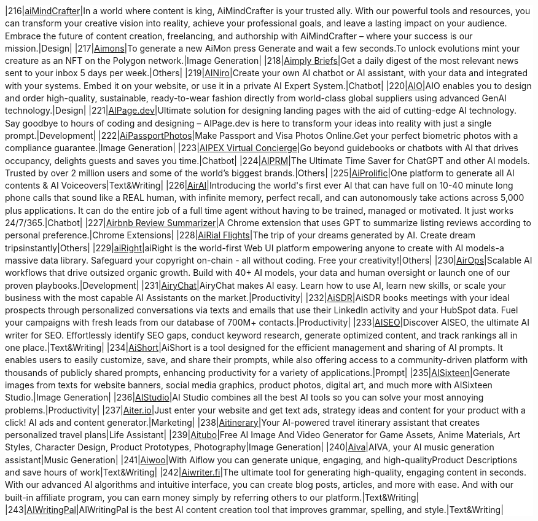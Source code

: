 |216|[aiMindCrafter](https://aimindcrafter.com/)|In a world where content is king, AiMindCrafter is your trusted ally. With our powerful tools and resources, you can transform your creative vision into reality, achieve your professional goals, and leave a lasting impact on your audience. Embrace the future of content creation, freelancing, and authorship with AiMindCrafter – where your success is our mission.|Design|
|217|[Aimons](https://www.aimons.xyz/)|To generate a new AiMon press Generate and wait a few seconds.To unlock evolutions mint your creature as an NFT on the Polygon network.|Image Generation|
|218|[Aimply Briefs](https://briefs.aimply.io/)|Get a daily digest of the most relevant news sent to your inbox 5 days per week.|Others|
|219|[AINiro](https://ainiro.io/)|Create your own AI chatbot or AI assistant, with your data and integrated with your systems. Embed it on your website, or use it in a private AI Expert System.|Chatbot|
|220|[AIO](https://aiowear.com/)|AIO enables you to design and order high-quality, sustainable, ready-to-wear fashion directly from world-class global suppliers using advanced GenAI technology.|Design|
|221|[AIPage.dev](https://www.aipage.dev/)|Ultimate solution for designing landing pages with the aid of cutting-edge AI technology. Say goodbye to hours of coding and designing – AIPage.dev is here to transform your ideas into reality with just a single prompt.|Development|
|222|[AiPassportPhotos](https://www.aipassportphotos.com/)|Make Passport and Visa Photos Online.Get your perfect biometric photos with a compliance guarantee.|Image Generation|
|223|[AIPEX Virtual Concierge](https://www.aipextech.com/virtual-concierge)|Go beyond guidebooks or chatbots with AI that drives occupancy, delights guests and saves you time.|Chatbot|
|224|[AIPRM](https://www.aiprm.com/)|The Ultimate Time Saver for ChatGPT and other AI models. Trusted by over 2 million users and some of the world’s biggest brands.|Others|
|225|[AiProlific](https://aiprolific.com/)|One platform to generate all AI contents & AI Voiceovers|Text&Writing|
|226|[AirAI](https://www.air.ai/)|Introducing the world's first ever AI that can have full on 10-40 minute long phone calls that sound like a REAL human, with infinite memory, perfect recall, and can autonomously take actions across 5,000 plus applications. It can do the entire job of a full time agent without having to be trained, managed or motivated. It just works 24/7/365.|Chatbot|
|227|[Airbnb Review Summarizer](https://airbnbreviewsummarizer.vercel.app/)|A Chrome extension that uses GPT to summarize listing reviews according to personal preference.|Chrome Extensions|
|228|[AiRial Flights](https://www.airial.live/)|The trip of your dreams generated by AI. Create dream tripsinstantly|Others|
|229|[aiRight](https://airight.io/)|aiRight is the world-first Web UI platform empowering anyone to create with AI models-a massive data library. Safeguard your copyright on-chain - all without coding. Free your creativity!|Others|
|230|[AirOps](https://www.airops.com/)|Scalable AI workflows that drive outsized organic growth. Build with 40+ AI models, your data and human oversight or launch one of our proven playbooks.|Development|
|231|[AiryChat](https://airychat.com/)|AiryChat makes AI easy. Learn how to use AI, learn new skills, or scale your business with the most capable AI Assistants on the market.|Productivity|
|232|[AiSDR](https://aisdr.com/)|AiSDR books meetings with your ideal prospects through personalized conversations via texts and emails that use their LinkedIn activity and your HubSpot data. Fuel your campaigns with fresh leads from our database of 700M+ contacts.|Productivity|
|233|[AISEO](https://aiseo.ai/)|Discover AISEO, the ultimate AI writer for SEO. Effortlessly identify SEO gaps, conduct keyword research, generate optimized content, and track rankings all in one place.|Text&Writing|
|234|[AiShort](https://www.aishort.top/en/)|AiShort is a tool designed for the efficient management and sharing of AI prompts. It enables users to easily customize, save, and share their prompts, while also offering access to a community-driven platform with thousands of publicly shared prompts, enhancing productivity for a variety of applications.|Prompt|
|235|[AISixteen](https://aisixteen.com/)|Generate images from texts for website banners, social media graphics, product photos, digital art, and much more with AISixteen Studio.|Image Generation|
|236|[AIStudio](https://aistud.io/)|AI Studio combines all the best AI tools so you can solve your most annoying problems.|Productivity|
|237|[Aiter.io](https://aiter.io/)|Just enter your website and get text ads, strategy ideas and content for your product with a click! AI ads and content generator.|Marketing|
|238|[Aitinerary](https://aitinerary.ai/)|Your AI-powered travel itinerary assistant that creates personalized travel plans|Life Assistant|
|239|[Aitubo](https://aitubo.ai/)|Free AI Image And Video Generator for Game Assets, Anime Materials, Art Styles, Character Design, Product Prototypes, Photography|Image Generation|
|240|[Aiva](https://www.aiva.ai/)|AIVA, your AI music generation assistant|Music Generation|
|241|[Aiwoo](https://aiflow.ai/)|With Aiflow you can generate unique, engaging, and high-qualityProduct Descriptions and save hours of work|Text&Writing|
|242|[Aiwriter.fi](https://aiwriter.fi/)|The ultimate tool for generating high-quality, engaging content in seconds. With our advanced AI algorithms and intuitive interface, you can create blog posts, articles, and more with ease. And with our built-in affiliate program, you can earn money simply by referring others to our platform.|Text&Writing|
|243|[AIWritingPal](https://aiwritingpal.com/)|AIWritingPal is the best AI content creation tool that improves grammar, spelling, and style.|Text&Writing|